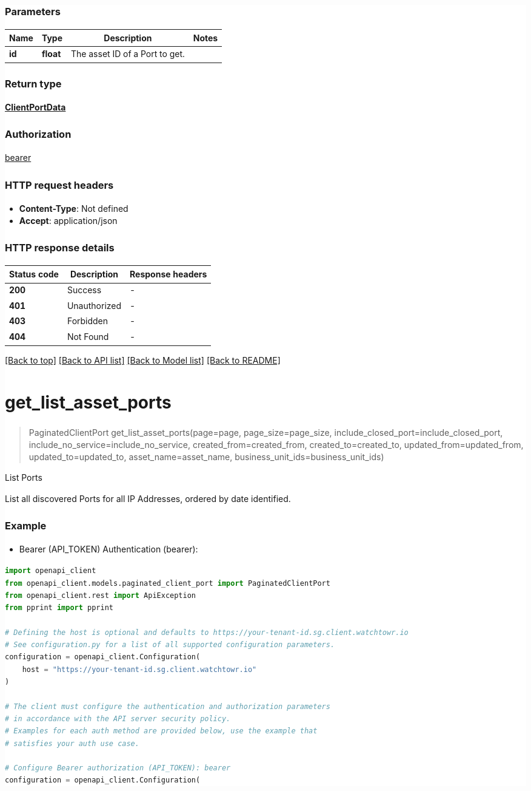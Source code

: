 

### Parameters


Name | Type | Description  | Notes
------------- | ------------- | ------------- | -------------
 **id** | **float**| The asset ID of a Port to get. | 

### Return type

[**ClientPortData**](ClientPortData.md)

### Authorization

[bearer](../README.md#bearer)

### HTTP request headers

 - **Content-Type**: Not defined
 - **Accept**: application/json

### HTTP response details

| Status code | Description | Response headers |
|-------------|-------------|------------------|
**200** | Success |  -  |
**401** | Unauthorized |  -  |
**403** | Forbidden |  -  |
**404** | Not Found |  -  |

[[Back to top]](#) [[Back to API list]](../README.md#documentation-for-api-endpoints) [[Back to Model list]](../README.md#documentation-for-models) [[Back to README]](../README.md)

# **get_list_asset_ports**
> PaginatedClientPort get_list_asset_ports(page=page, page_size=page_size, include_closed_port=include_closed_port, include_no_service=include_no_service, created_from=created_from, created_to=created_to, updated_from=updated_from, updated_to=updated_to, asset_name=asset_name, business_unit_ids=business_unit_ids)

List Ports

List all discovered Ports for all IP Addresses, ordered by date identified.

### Example

* Bearer (API_TOKEN) Authentication (bearer):

```python
import openapi_client
from openapi_client.models.paginated_client_port import PaginatedClientPort
from openapi_client.rest import ApiException
from pprint import pprint

# Defining the host is optional and defaults to https://your-tenant-id.sg.client.watchtowr.io
# See configuration.py for a list of all supported configuration parameters.
configuration = openapi_client.Configuration(
    host = "https://your-tenant-id.sg.client.watchtowr.io"
)

# The client must configure the authentication and authorization parameters
# in accordance with the API server security policy.
# Examples for each auth method are provided below, use the example that
# satisfies your auth use case.

# Configure Bearer authorization (API_TOKEN): bearer
configuration = openapi_client.Configuration(
```